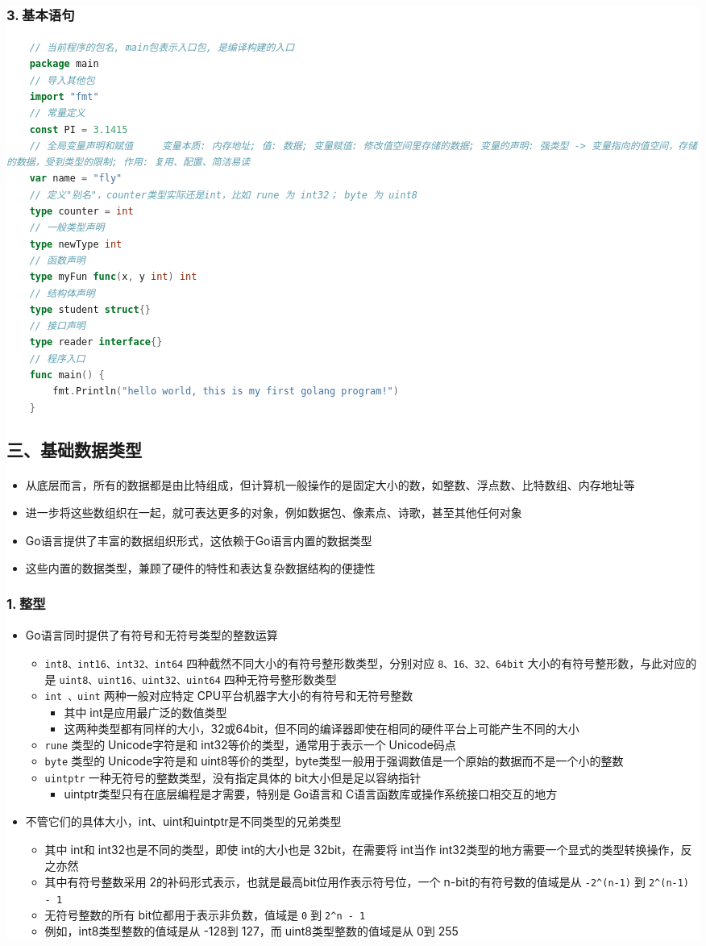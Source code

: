 ### 3. 基本语句
```go
	// 当前程序的包名, main包表示入口包, 是编译构建的入口
	package main
	// 导入其他包
	import "fmt"
	// 常量定义
	const PI = 3.1415
	// 全局变量声明和赋值     变量本质: 内存地址; 值: 数据; 变量赋值: 修改值空间里存储的数据; 变量的声明: 强类型 -> 变量指向的值空间，存储的数据，受到类型的限制; 作用: 复用、配置、简洁易读
	var name = "fly"
	// 定义"别名"，counter类型实际还是int，比如 rune 为 int32； byte 为 uint8
	type counter = int
	// 一般类型声明
	type newType int
	// 函数声明
	type myFun func(x, y int) int
	// 结构体声明
	type student struct{}
	// 接口声明
	type reader interface{}
	// 程序入口
	func main() {
		fmt.Println("hello world, this is my first golang program!")
	}
```


## 三、基础数据类型

- 从底层而言，所有的数据都是由比特组成，但计算机一般操作的是固定大小的数，如整数、浮点数、比特数组、内存地址等

- 进一步将这些数组织在一起，就可表达更多的对象，例如数据包、像素点、诗歌，甚至其他任何对象

- Go语言提供了丰富的数据组织形式，这依赖于Go语言内置的数据类型

- 这些内置的数据类型，兼顾了硬件的特性和表达复杂数据结构的便捷性

### 1. 整型
- Go语言同时提供了有符号和无符号类型的整数运算
	- `int8、int16、int32、int64` 四种截然不同大小的有符号整形数类型，分别对应 `8、16、32、64bit` 大小的有符号整形数，与此对应的是 `uint8、uint16、uint32、uint64` 四种无符号整形数类型
	- `int 、uint` 两种一般对应特定 CPU平台机器字大小的有符号和无符号整数
		- 其中 int是应用最广泛的数值类型
		- 这两种类型都有同样的大小，32或64bit，但不同的编译器即使在相同的硬件平台上可能产生不同的大小
	- `rune` 类型的 Unicode字符是和 int32等价的类型，通常用于表示一个 Unicode码点
	- `byte` 类型的 Unicode字符是和 uint8等价的类型，byte类型一般用于强调数值是一个原始的数据而不是一个小的整数
	- `uintptr` 一种无符号的整数类型，没有指定具体的 bit大小但是足以容纳指针
		- uintptr类型只有在底层编程是才需要，特别是 Go语言和 C语言函数库或操作系统接口相交互的地方

- 不管它们的具体大小，int、uint和uintptr是不同类型的兄弟类型
	- 其中 int和 int32也是不同的类型，即使 int的大小也是 32bit，在需要将 int当作 int32类型的地方需要一个显式的类型转换操作，反之亦然
	- 其中有符号整数采用 2的补码形式表示，也就是最高bit位用作表示符号位，一个 n-bit的有符号数的值域是从 `-2^(n-1)` 到 `2^(n-1) - 1`
	- 无符号整数的所有 bit位都用于表示非负数，值域是 `0` 到 `2^n - 1`
	- 例如，int8类型整数的值域是从 -128到 127，而 uint8类型整数的值域是从 0到 255
